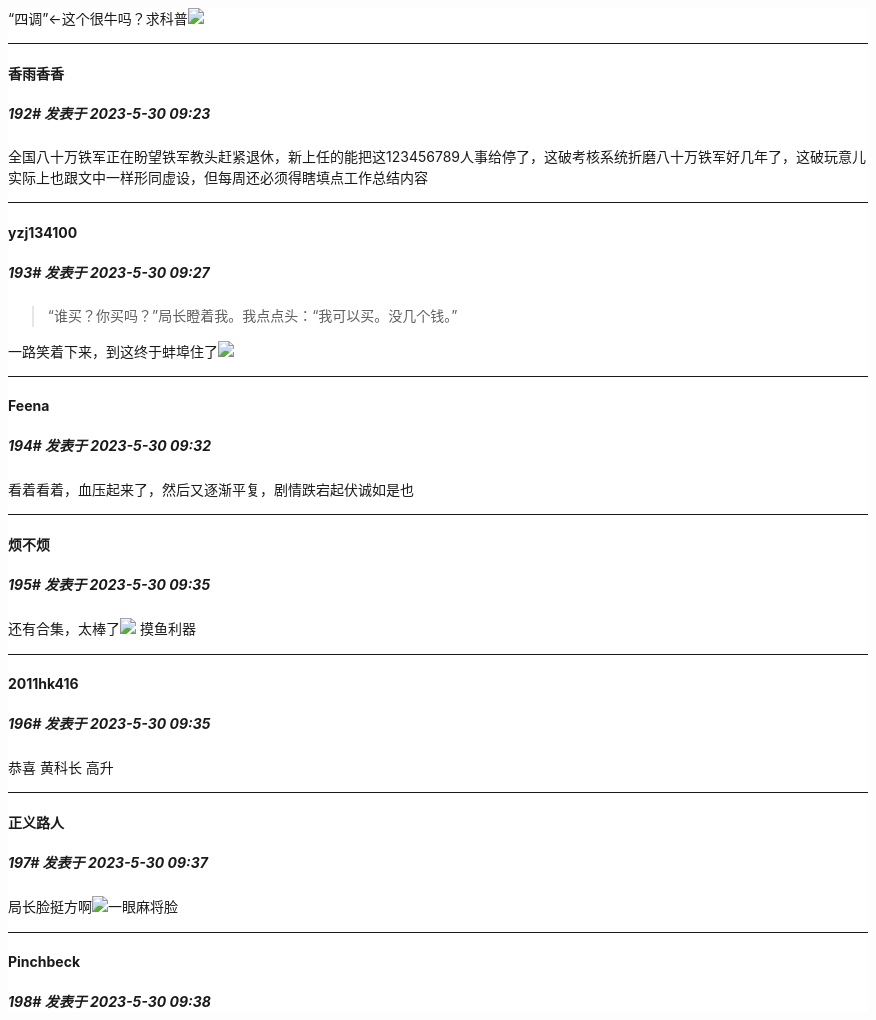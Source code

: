 “四调”←这个很牛吗？求科普<img src="https://static.saraba1st.com/image/smiley/face2017/143.png" referrerpolicy="no-referrer">

*****

####  香雨香香  
##### 192#       发表于 2023-5-30 09:23

全国八十万铁军正在盼望铁军教头赶紧退休，新上任的能把这123456789人事给停了，这破考核系统折磨八十万铁军好几年了，这破玩意儿实际上也跟文中一样形同虚设，但每周还必须得瞎填点工作总结内容


*****

####  yzj134100  
##### 193#       发表于 2023-5-30 09:27

<blockquote>“谁买？你买吗？”局长瞪着我。我点点头：“我可以买。没几个钱。”</blockquote>

一路笑着下来，到这终于蚌埠住了<img src="https://static.saraba1st.com/image/smiley/face2017/068.png" referrerpolicy="no-referrer">

*****

####  Feena  
##### 194#       发表于 2023-5-30 09:32

看着看着，血压起来了，然后又逐渐平复，剧情跌宕起伏诚如是也


*****

####  烦不烦  
##### 195#       发表于 2023-5-30 09:35

还有合集，太棒了<img src="https://static.saraba1st.com/image/smiley/face2017/053.png" referrerpolicy="no-referrer"> 摸鱼利器

*****

####  2011hk416  
##### 196#       发表于 2023-5-30 09:35

恭喜 黄科长 高升

*****

####  正义路人  
##### 197#       发表于 2023-5-30 09:37

局长脸挺方啊<img src="https://static.saraba1st.com/image/smiley/face2017/067.png" referrerpolicy="no-referrer">一眼麻将脸

*****

####  Pinchbeck  
##### 198#       发表于 2023-5-30 09:38

